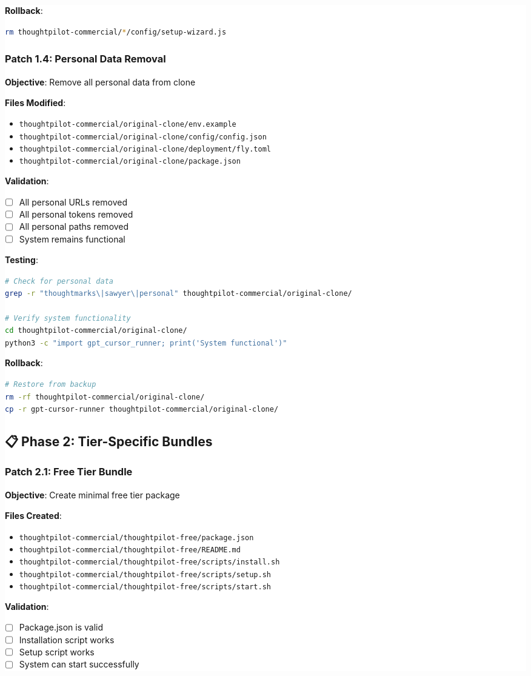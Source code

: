 **Rollback**:
```bash
rm thoughtpilot-commercial/*/config/setup-wizard.js
```

### **Patch 1.4: Personal Data Removal**
**Objective**: Remove all personal data from clone

**Files Modified**:
- `thoughtpilot-commercial/original-clone/env.example`
- `thoughtpilot-commercial/original-clone/config/config.json`
- `thoughtpilot-commercial/original-clone/deployment/fly.toml`
- `thoughtpilot-commercial/original-clone/package.json`

**Validation**:
- [ ] All personal URLs removed
- [ ] All personal tokens removed
- [ ] All personal paths removed
- [ ] System remains functional

**Testing**:
```bash
# Check for personal data
grep -r "thoughtmarks\|sawyer\|personal" thoughtpilot-commercial/original-clone/

# Verify system functionality
cd thoughtpilot-commercial/original-clone/
python3 -c "import gpt_cursor_runner; print('System functional')"
```

**Rollback**:
```bash
# Restore from backup
rm -rf thoughtpilot-commercial/original-clone/
cp -r gpt-cursor-runner thoughtpilot-commercial/original-clone/
```

## 📋 Phase 2: Tier-Specific Bundles

### **Patch 2.1: Free Tier Bundle**
**Objective**: Create minimal free tier package

**Files Created**:
- `thoughtpilot-commercial/thoughtpilot-free/package.json`
- `thoughtpilot-commercial/thoughtpilot-free/README.md`
- `thoughtpilot-commercial/thoughtpilot-free/scripts/install.sh`
- `thoughtpilot-commercial/thoughtpilot-free/scripts/setup.sh`
- `thoughtpilot-commercial/thoughtpilot-free/scripts/start.sh`

**Validation**:
- [ ] Package.json is valid
- [ ] Installation script works
- [ ] Setup script works
- [ ] System can start successfully
